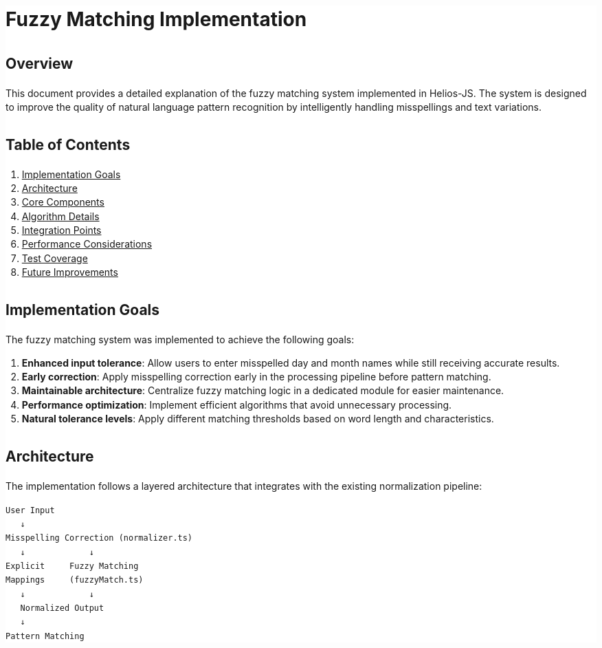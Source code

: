 # Fuzzy Matching Implementation

## Overview

This document provides a detailed explanation of the fuzzy matching system implemented in Helios-JS. The system is designed to improve the quality of natural language pattern recognition by intelligently handling misspellings and text variations.

## Table of Contents

1. [Implementation Goals](#implementation-goals)
2. [Architecture](#architecture)
3. [Core Components](#core-components)
4. [Algorithm Details](#algorithm-details)
5. [Integration Points](#integration-points)
6. [Performance Considerations](#performance-considerations)
7. [Test Coverage](#test-coverage)
8. [Future Improvements](#future-improvements)

## Implementation Goals

The fuzzy matching system was implemented to achieve the following goals:

1. **Enhanced input tolerance**: Allow users to enter misspelled day and month names while still receiving accurate results.
2. **Early correction**: Apply misspelling correction early in the processing pipeline before pattern matching.
3. **Maintainable architecture**: Centralize fuzzy matching logic in a dedicated module for easier maintenance.
4. **Performance optimization**: Implement efficient algorithms that avoid unnecessary processing.
5. **Natural tolerance levels**: Apply different matching thresholds based on word length and characteristics.

## Architecture

The implementation follows a layered architecture that integrates with the existing normalization pipeline:

```
User Input
   ↓
Misspelling Correction (normalizer.ts)
   ↓             ↓
Explicit     Fuzzy Matching
Mappings     (fuzzyMatch.ts)
   ↓             ↓
   Normalized Output
   ↓
Pattern Matching
```
